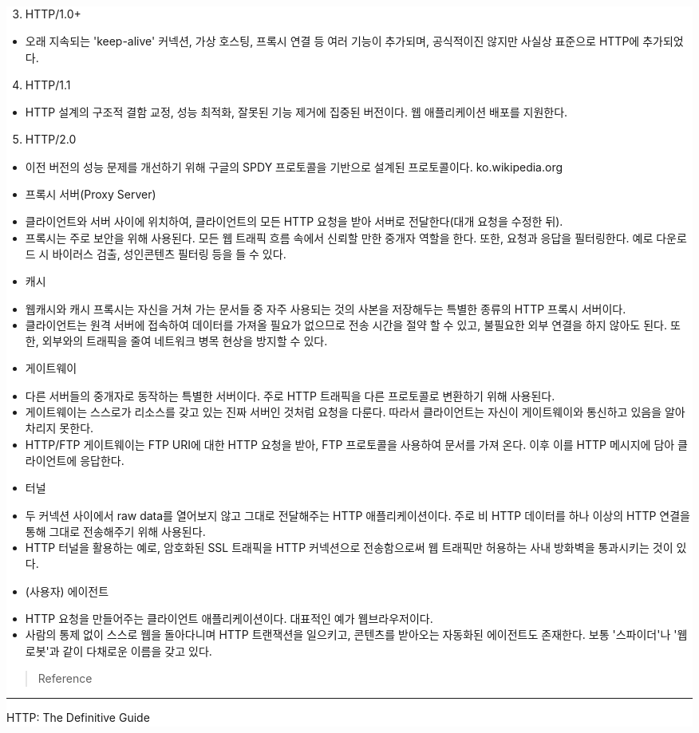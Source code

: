   3. HTTP/1.0+
   - 오래 지속되는 'keep-alive' 커넥션, 가상 호스팅, 프록시 연결 등 여러 기능이 추가되며, 공식적이진
    않지만 사실상 표준으로 HTTP에 추가되었다.

  4. HTTP/1.1
   - HTTP 설계의 구조적 결함 교정, 성능 최적화, 잘못된 기능 제거에 집중된 버전이다. 웹 애플리케이션
    배포를 지원한다.

  5. HTTP/2.0
   - 이전 버전의 성능 문제를 개선하기 위해 구글의 SPDY 프로토콜을 기반으로 설계된 프로토콜이다.
    ko.wikipedia.org

* 프록시 서버(Proxy Server)
 - 클라이언트와 서버 사이에 위치하여, 클라이언트의 모든 HTTP 요청을 받아 서버로 전달한다(대개
  요청을 수정한 뒤).
 - 프록시는 주로 보안을 위해 사용된다. 모든 웹 트래픽 흐름 속에서 신뢰할 만한 중개자 역할을 한다.
  또한, 요청과 응답을 필터링한다. 예로 다운로드 시 바이러스 검출, 성인콘텐츠 필터링 등을 들 수 있다.

* 캐시
 - 웹캐시와 캐시 프록시는 자신을 거쳐 가는 문서들 중 자주 사용되는 것의 사본을 저장해두는 특별한
  종류의 HTTP 프록시 서버이다.
 - 클라이언트는 원격 서버에 접속하여 데이터를 가져올 필요가 없으므로 전송 시간을 절약 할 수 있고,
  불필요한 외부 연결을 하지 않아도 된다. 또한, 외부와의 트래픽을 줄여 네트워크 병목 현상을 방지할
  수 있다.

* 게이트웨이
- 다른 서버들의 중개자로 동작하는 특별한 서버이다. 주로 HTTP 트래픽을 다른 프로토콜로 변환하기
  위해 사용된다.
 - 게이트웨이는 스스로가 리소스를 갖고 있는 진짜 서버인 것처럼 요청을 다룬다. 따라서 클라이언트는
  자신이 게이트웨이와 통신하고 있음을 알아차리지 못한다.
 - HTTP/FTP 게이트웨이는 FTP URI에 대한 HTTP 요청을 받아, FTP 프로토콜을 사용하여 문서를 가져
  온다. 이후 이를 HTTP 메시지에 담아 클라이언트에 응답한다.

* 터널
 - 두 커넥션 사이에서 raw data를 열어보지 않고 그대로 전달해주는 HTTP 애플리케이션이다. 주로
  비 HTTP 데이터를 하나 이상의 HTTP 연결을 통해 그대로 전송해주기 위해 사용된다.
 - HTTP 터널을 활용하는 예로, 암호화된 SSL 트래픽을 HTTP 커넥션으로 전송함으로써 웹 트래픽만
  허용하는 사내 방화벽을 통과시키는 것이 있다.

* (사용자) 에이전트
 - HTTP 요청을 만들어주는 클라이언트 애플리케이션이다. 대표적인 예가 웹브라우저이다.
 - 사람의 통제 없이 스스로 웹을 돌아다니며 HTTP 트랜잭션을 일으키고, 콘텐츠를 받아오는 자동화된
  에이전트도 존재한다. 보통 '스파이더'나 '웹로봇'과 같이 다채로운 이름을 갖고 있다.


>Reference
---
HTTP: The Definitive Guide